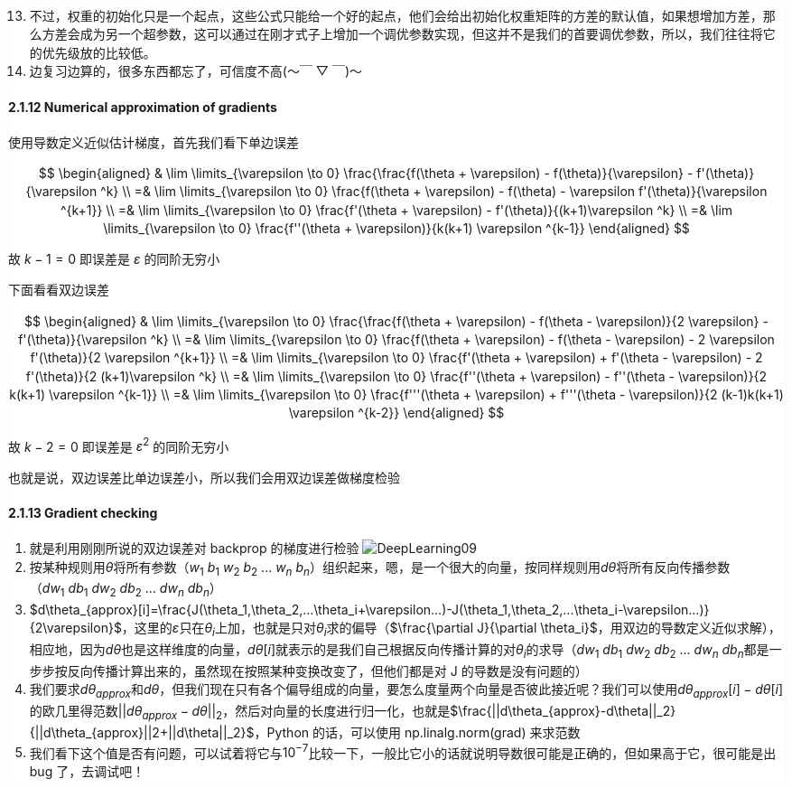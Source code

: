    13.   不过，权重的初始化只是一个起点，这些公式只能给一个好的起点，他们会给出初始化权重矩阵的方差的默认值，如果想增加方差，那么方差会成为另一个超参数，这可以通过在刚才式子上增加一个调优参数实现，但这并不是我们的首要调优参数，所以，我们往往将它的优先级放的比较低。
   14.   边复习边算的，很多东西都忘了，可信度不高(～￣ ▽ ￣)～

#### 2.1.12 Numerical approximation of gradients

使用导数定义近似估计梯度，首先我们看下单边误差

$$
\begin{aligned}
& \lim \limits_{\varepsilon \to 0} \frac{\frac{f(\theta + \varepsilon) - f(\theta)}{\varepsilon} - f'(\theta)}{\varepsilon ^k} \\
=& \lim \limits_{\varepsilon \to 0} \frac{f(\theta + \varepsilon) - f(\theta) - \varepsilon f'(\theta)}{\varepsilon ^{k+1}} \\
=& \lim \limits_{\varepsilon \to 0} \frac{f'(\theta + \varepsilon) - f'(\theta)}{(k+1)\varepsilon ^k} \\
=& \lim \limits_{\varepsilon \to 0} \frac{f''(\theta + \varepsilon)}{k(k+1) \varepsilon ^{k-1}}
\end{aligned}
$$

故 $k-1 = 0$ 即误差是 $\varepsilon$ 的同阶无穷小

下面看看双边误差

$$
\begin{aligned}
& \lim \limits_{\varepsilon \to 0} \frac{\frac{f(\theta + \varepsilon) - f(\theta - \varepsilon)}{2 \varepsilon} - f'(\theta)}{\varepsilon ^k} \\
=& \lim \limits_{\varepsilon \to 0} \frac{f(\theta + \varepsilon) - f(\theta - \varepsilon) - 2 \varepsilon f'(\theta)}{2 \varepsilon ^{k+1}} \\
=& \lim \limits_{\varepsilon \to 0} \frac{f'(\theta + \varepsilon) + f'(\theta - \varepsilon) - 2 f'(\theta)}{2 (k+1)\varepsilon ^k} \\
=& \lim \limits_{\varepsilon \to 0} \frac{f''(\theta + \varepsilon) - f''(\theta - \varepsilon)}{2 k(k+1) \varepsilon ^{k-1}} \\
=& \lim \limits_{\varepsilon \to 0} \frac{f'''(\theta + \varepsilon) + f'''(\theta - \varepsilon)}{2 (k-1)k(k+1) \varepsilon ^{k-2}}
\end{aligned}
$$

故 $k-2 = 0$ 即误差是 $\varepsilon^2$ 的同阶无穷小

也就是说，双边误差比单边误差小，所以我们会用双边误差做梯度检验

#### 2.1.13 Gradient checking

1. 就是利用刚刚所说的双边误差对 backprop 的梯度进行检验
   ![DeepLearning09](../Images/DeepLearning09.png)
2. 按某种规则用$\theta$将所有参数（$w_1\ b_1\ w_2\ b_2\ ...\ w_n\ b_n$）组织起来，嗯，是一个很大的向量，按同样规则用$d\theta$将所有反向传播参数（$dw_1\ db_1\ dw_2\ db_2\ ...\ dw_n\ db_n$）
3. $d\theta_{approx}[i]=\frac{J(\theta_1,\theta_2,...\theta_i+\varepsilon...)-J(\theta_1,\theta_2,...\theta_i-\varepsilon...)}{2\varepsilon}$，这里的$\varepsilon$只在$\theta_i$上加，也就是只对$\theta_i$求的偏导（$\frac{\partial J}{\partial \theta_i}$，用双边的导数定义近似求解），相应地，因为$d\theta$也是这样维度的向量，$d\theta[i]$就表示的是我们自己根据反向传播计算的对$\theta_i$的求导（$dw_1\ db_1\ dw_2\ db_2\ ...\ dw_n\ db_n$都是一步步按反向传播计算出来的，虽然现在按照某种变换改变了，但他们都是对 J 的导数是没有问题的）
4. 我们要求$d\theta_{approx}$和$d\theta$，但我们现在只有各个偏导组成的向量，要怎么度量两个向量是否彼此接近呢？我们可以使用$d\theta_{approx}[i]-d\theta[i]$的欧几里得范数$||d\theta_{approx}-d\theta||_2$，然后对向量的长度进行归一化，也就是$\frac{||d\theta_{approx}-d\theta||_2}{||d\theta_{approx}||2+||d\theta||_2}$，Python 的话，可以使用 np.linalg.norm(grad)
   来求范数
5. 我们看下这个值是否有问题，可以试着将它与$10^{-7}$比较一下，一般比它小的话就说明导数很可能是正确的，但如果高于它，很可能是出 bug 了，去调试吧！
